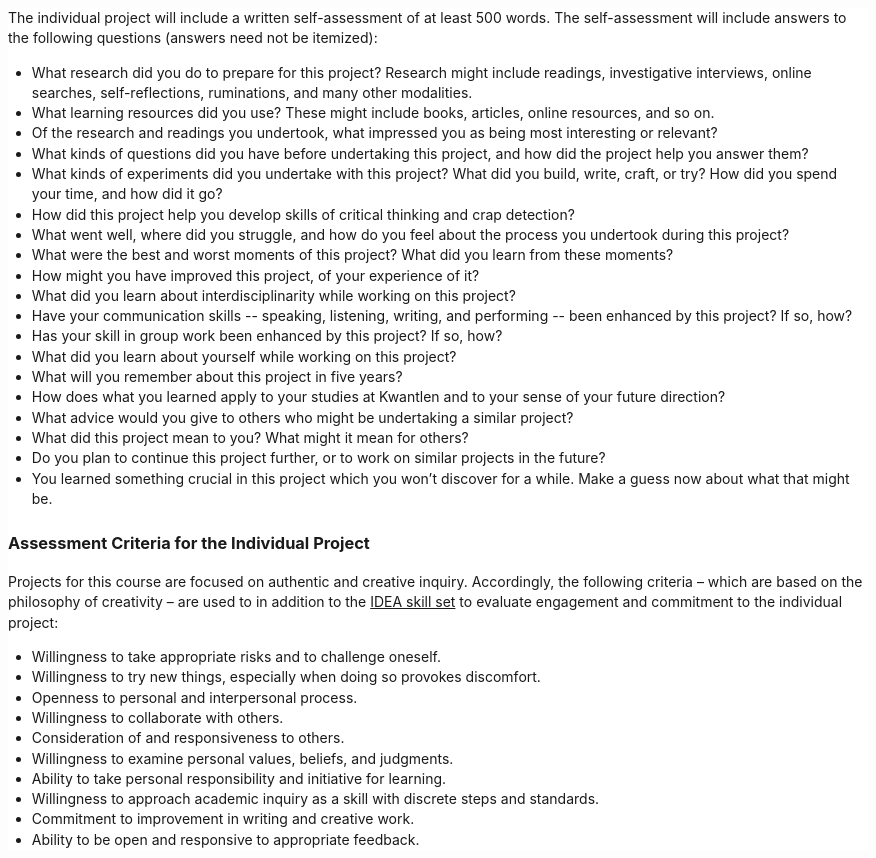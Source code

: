 The individual project will include a written self-assessment of at
least 500 words. The self-assessment will include answers to the
following questions (answers need not be itemized):

-   What research did you do to prepare for this project? Research might
    include readings, investigative interviews, online searches,
    self-reflections, ruminations, and many other modalities.
-   What learning resources did you use? These might include books,
    articles, online resources, and so on.
-   Of the research and readings you undertook, what impressed you as
    being most interesting or relevant?
-   What kinds of questions did you have before undertaking this
    project, and how did the project help you answer them?
-   What kinds of experiments did you undertake with this project? What
    did you build, write, craft, or try? How did you spend your time,
    and how did it go?
-   How did this project help you develop skills of critical thinking
    and crap detection?
-   What went well, where did you struggle, and how do you feel about
    the process you undertook during this project?
-   What were the best and worst moments of this project? What did you
    learn from these moments?
-   How might you have improved this project, of your experience of it?
-   What did you learn about interdisciplinarity while working on this
    project?
-   Have your communication skills -- speaking, listening, writing, and
    performing -- been enhanced by this project? If so, how?
-   Has your skill in group work been enhanced by this project? If so,
    how?
-   What did you learn about yourself while working on this project?
-   What will you remember about this project in five years?
-   How does what you learned apply to your studies at Kwantlen and to
    your sense of your future direction?
-   What advice would you give to others who might be undertaking a
    similar project?
-   What did this project mean to you? What might it mean for others?
-   Do you plan to continue this project further, or to work on similar
    projects in the future?
-   You learned something crucial in this project which you won’t
    discover for a while. Make a guess now about what that might be.

### Assessment Criteria for the Individual Project

Projects for this course are focused on authentic and creative inquiry.
Accordingly, the following criteria – which are based on the philosophy
of creativity – are used to in addition to the [IDEA skill set](#skills)
to evaluate engagement and commitment to the individual project:

-   Willingness to take appropriate risks and to challenge oneself.
-   Willingness to try new things, especially when doing so provokes
    discomfort.
-   Openness to personal and interpersonal process.
-   Willingness to collaborate with others.
-   Consideration of and responsiveness to others.
-   Willingness to examine personal values, beliefs, and judgments.
-   Ability to take personal responsibility and initiative for learning.
-   Willingness to approach academic inquiry as a skill with discrete
    steps and standards.
-   Commitment to improvement in writing and creative work.
-   Ability to be open and responsive to appropriate feedback.
